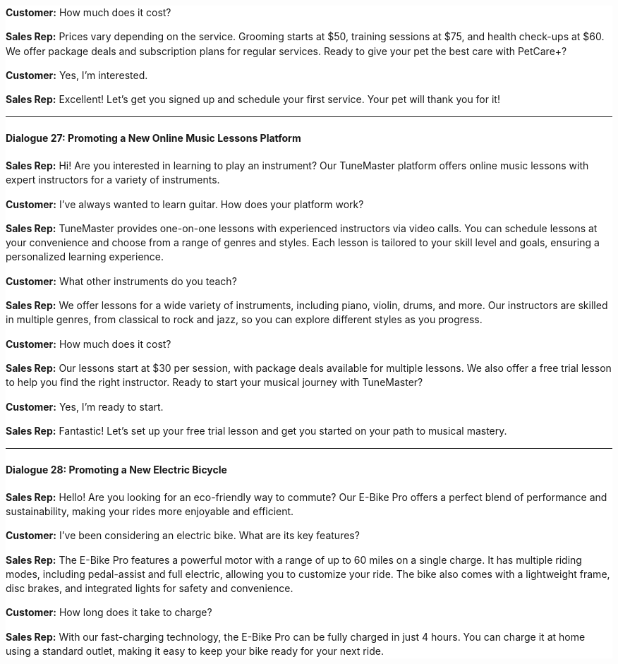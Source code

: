 **Customer:** How much does it cost?

**Sales Rep:** Prices vary depending on the service. Grooming starts at $50, training sessions at $75, and health check-ups at $60. We offer package deals and subscription plans for regular services. Ready to give your pet the best care with PetCare+?

**Customer:** Yes, I’m interested.

**Sales Rep:** Excellent! Let’s get you signed up and schedule your first service. Your pet will thank you for it!

---

#### Dialogue 27: Promoting a New Online Music Lessons Platform
**Sales Rep:** Hi! Are you interested in learning to play an instrument? Our TuneMaster platform offers online music lessons with expert instructors for a variety of instruments.

**Customer:** I’ve always wanted to learn guitar. How does your platform work?

**Sales Rep:** TuneMaster provides one-on-one lessons with experienced instructors via video calls. You can schedule lessons at your convenience and choose from a range of genres and styles. Each lesson is tailored to your skill level and goals, ensuring a personalized learning experience.

**Customer:** What other instruments do you teach?

**Sales Rep:** We offer lessons for a wide variety of instruments, including piano, violin, drums, and more. Our instructors are skilled in multiple genres, from classical to rock and jazz, so you can explore different styles as you progress.

**Customer:** How much does it cost?

**Sales Rep:** Our lessons start at $30 per session, with package deals available for multiple lessons. We also offer a free trial lesson to help you find the right instructor. Ready to start your musical journey with TuneMaster?

**Customer:** Yes, I’m ready to start.

**Sales Rep:** Fantastic! Let’s set up your free trial lesson and get you started on your path to musical mastery.

---

#### Dialogue 28: Promoting a New Electric Bicycle
**Sales Rep:** Hello! Are you looking for an eco-friendly way to commute? Our E-Bike Pro offers a perfect blend of performance and sustainability, making your rides more enjoyable and efficient.

**Customer:** I’ve been considering an electric bike. What are its key features?

**Sales Rep:** The E-Bike Pro features a powerful motor with a range of up to 60 miles on a single charge. It has multiple riding modes, including pedal-assist and full electric, allowing you to customize your ride. The bike also comes with a lightweight frame, disc brakes, and integrated lights for safety and convenience.

**Customer:** How long does it take to charge?

**Sales Rep:** With our fast-charging technology, the E-Bike Pro can be fully charged in just 4 hours. You can charge it at home using a standard outlet, making it easy to keep your bike ready for your next ride.
